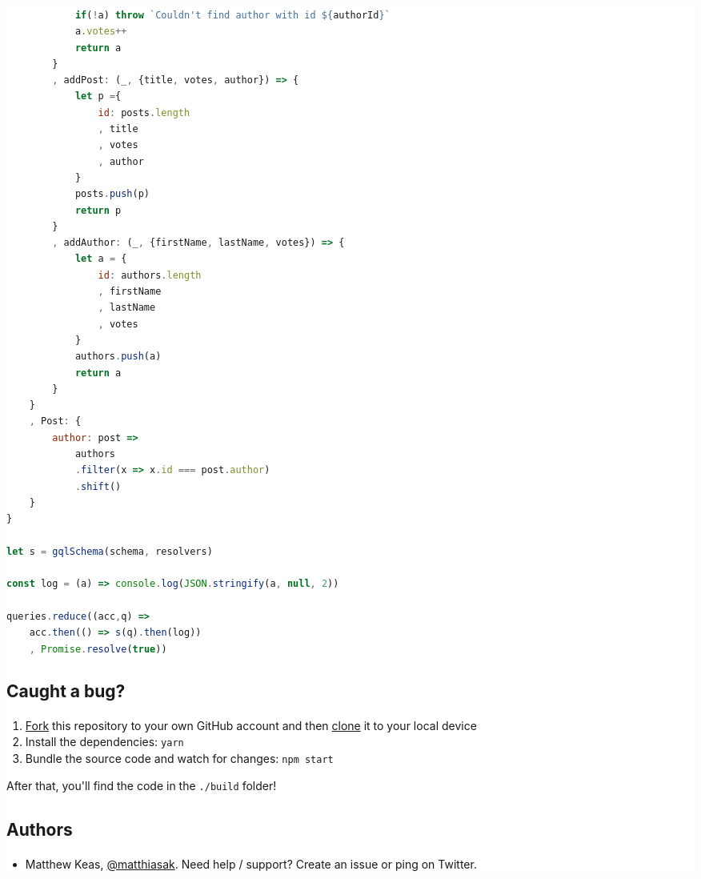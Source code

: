 ```js
            if(!a) throw `Couldn't find author with id ${authorId}`
            a.votes++
            return a
        }
        , addPost: (_, {title, votes, author}) => {
            let p ={
                id: posts.length
                , title
                , votes
                , author
            }
            posts.push(p)
            return p
        }
        , addAuthor: (_, {firstName, lastName, votes}) => {
            let a = {
                id: authors.length
                , firstName
                , lastName
                , votes
            }
            authors.push(a)
            return a
        }
    }
    , Post: {
        author: post =>
        	authors
        	.filter(x => x.id === post.author)
        	.shift()
    }
}

let s = gqlSchema(schema, resolvers)

const log = (a) => console.log(JSON.stringify(a, null, 2))

queries.reduce((acc,q) =>
	acc.then(() => s(q).then(log))
	, Promise.resolve(true))
```

## Caught a bug?

1. [Fork](https://help.github.com/articles/fork-a-repo/) this repository to your own GitHub account and then [clone](https://help.github.com/articles/cloning-a-repository/) it to your local device
2. Install the dependencies: `yarn`
3. Bundle the source code and watch for changes: `npm start`

After that, you'll find the code in the `./build` folder!

## Authors

- Matthew Keas, [@matthiasak](https://twitter.com/@matthiasak). Need help / support? Create an issue or ping on Twitter.

